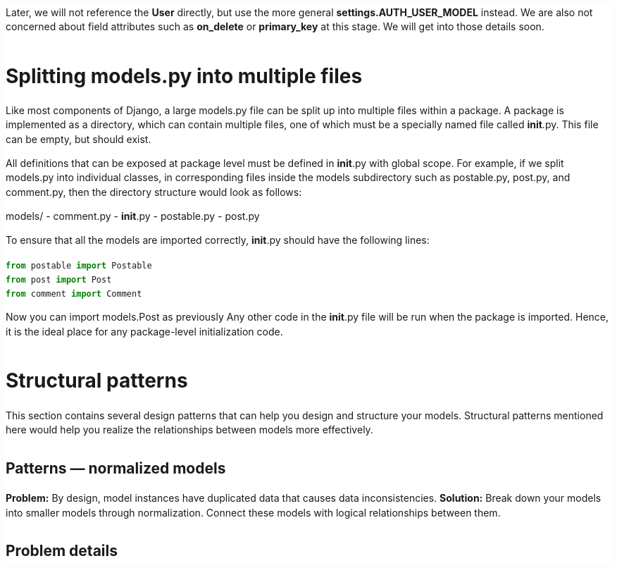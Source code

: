 ```python
```
  
Later, we will not reference the **User** directly, but use the more general **settings.AUTH_USER_MODEL** instead. 
We are also not concerned about field attributes such as **on_delete** or **primary_key** at this stage. We will get into those details soon.
  
  
# Splitting models.py into multiple files
  
  
  
Like most components of Django, a large models.py file can be split up into multiple files within a package. A package is implemented as a directory, which can contain multiple files, one of which must be a specially named file called __init__.py. This file can be
empty, but should exist.
  
All definitions that can be exposed at package level must be defined in __init__.py with global scope. For example, if we split models.py into individual classes, in corresponding files inside the models subdirectory such as postable.py, post.py, and comment.py, then the directory structure would look as follows: 
  
models/
    - comment.py
    - __init__.py
    - postable.py
    - post.py
  
To ensure that all the models are imported correctly, __init__.py should have the following lines:
  
```python
from postable import Postable
from post import Post
from comment import Comment
```
  
Now you can import models.Post as previously
Any other code in the __init__.py file will be run when the package is imported. Hence, it is the ideal place for any package-level initialization code.
  
# Structural patterns
  
  
This section contains several design patterns that can help you design and structure your models. Structural patterns mentioned here would help you realize the relationships between models more effectively.
  
## Patterns — normalized models
  
  
**Problem:** By design, model instances have duplicated data that causes data inconsistencies.
**Solution:** Break down your models into smaller models through normalization. Connect these models with logical relationships between them.
  
## Problem details
  